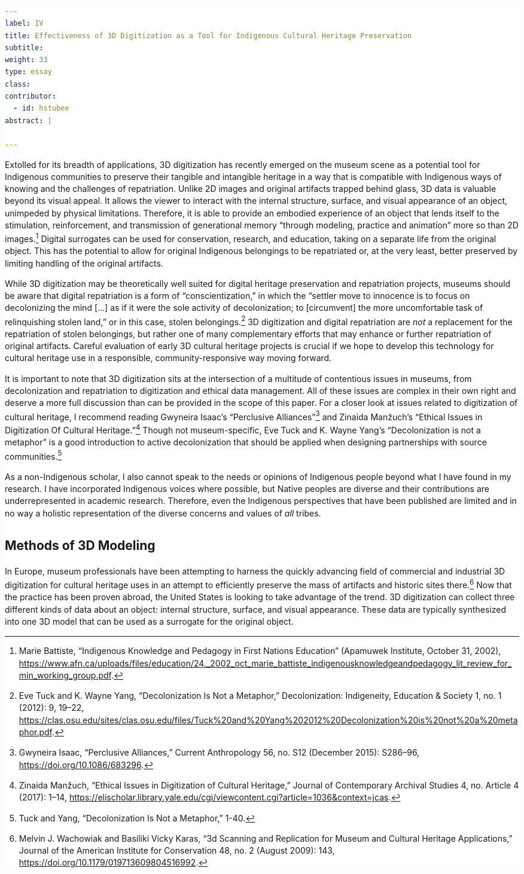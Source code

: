 ```yaml
---
label: IV
title: Effectiveness of 3D Digitization as a Tool for Indigenous Cultural Heritage Preservation
subtitle:
weight: 33
type: essay
class:
contributor:
  - id: hstubee
abstract: |

---
```


Extolled for its breadth of applications, 3D digitization has recently emerged on the museum scene as a potential tool for Indigenous communities to preserve their tangible and intangible heritage in a way that is compatible with Indigenous ways of knowing and the challenges of repatriation. Unlike 2D images and original artifacts trapped behind glass, 3D data is valuable beyond its visual appeal. It allows the viewer to interact with the internal structure, surface, and visual appearance of an object, unimpeded by physical limitations. Therefore, it is able to provide an embodied experience of an object that lends itself to the stimulation, reinforcement, and transmission of generational memory “through modeling, practice and animation” more so than 2D images.[^1] Digital surrogates can be used for conservation, research, and education, taking on a separate life from the original object. This has the potential to allow for original Indigenous belongings to be repatriated or, at the very least, better preserved by limiting handling of the original artifacts.

While 3D digitization may be theoretically well suited for digital heritage preservation and repatriation projects, museums should be aware that digital repatriation is a form of “conscientization,” in which the “settler move to innocence is to focus on decolonizing the mind [...] as if it were the sole activity of decolonization; to [circumvent] the more uncomfortable task of relinquishing stolen land,” or in this case, stolen belongings.[^2] 3D digitization and digital repatriation are *not* a replacement for the repatriation of stolen belongings, but rather one of many complementary efforts that may enhance or further repatriation of original artifacts. Careful evaluation of early 3D cultural heritage projects is crucial if we hope to develop this technology for cultural heritage use in a responsible, community-responsive way moving forward.

It is important to note that 3D digitization sits at the intersection of a multitude of contentious issues in museums, from decolonization and repatriation to digitization and ethical data management. All of these issues are complex in their own right and deserve a more full discussion than can be provided in the scope of this paper. For a closer look at issues related to digitization of cultural heritage, I recommend reading Gwyneira Isaac’s “Perclusive Alliances”[^3] and Zinaida Manžuch’s “Ethical Issues in Digitization Of Cultural Heritage.”[^4] Though not museum-specific, Eve Tuck and K. Wayne Yang’s “Decolonization is not a metaphor” is a good introduction to active decolonization that should be applied when designing partnerships with source communities.[^5]

As a non-Indigenous scholar, I also cannot speak to the needs or opinions of Indigenous people beyond what I have found in my research. I have incorporated Indigenous voices where possible, but Native peoples are diverse and their contributions are underrepresented in academic research. Therefore, even the Indigenous perspectives that have been published are limited and in no way a holistic representation of the diverse concerns and values of *all* tribes.

## Methods of 3D Modeling
In Europe, museum professionals have been attempting to harness the quickly advancing field of commercial and industrial 3D digitization for cultural heritage uses in an attempt to efficiently preserve the mass of artifacts and historic sites there.[^6] Now that the practice has been proven abroad, the United States is looking to take advantage of the trend. 3D digitization can collect three different kinds of data about an object: internal structure, surface, and visual appearance. These data are typically synthesized into one 3D model that can be used as a surrogate for the original object.


[^1]: Marie Battiste, “Indigenous Knowledge and Pedagogy in First Nations Education” (Apamuwek Institute, October 31, 2002), https://www.afn.ca/uploads/files/education/24._2002_oct_marie_battiste_indigenousknowledgeandpedagogy_lit_review_for_min_working_group.pdf.
[^2]: Eve Tuck and K. Wayne Yang, “Decolonization Is Not a Metaphor,” Decolonization: Indigeneity, Education & Society 1, no. 1 (2012): 9, 19–22, https://clas.osu.edu/sites/clas.osu.edu/files/Tuck%20and%20Yang%202012%20Decolonization%20is%20not%20a%20metaphor.pdf.
[^3]: Gwyneira Isaac, “Perclusive Alliances,” Current Anthropology 56, no. S12 (December 2015): S286–96, https://doi.org/10.1086/683296.
[^4]: Zinaida Manžuch, “Ethical Issues in Digitization of Cultural Heritage,” Journal of Contemporary Archival Studies 4, no. Article 4 (2017): 1–14, https://elischolar.library.yale.edu/cgi/viewcontent.cgi?article=1036&context=jcas.
[^5]: Tuck and Yang, “Decolonization Is Not a Metaphor,” 1-40.
[^6]: Melvin J. Wachowiak and Basiliki Vicky Karas, “3d Scanning and Replication for Museum and Cultural Heritage Applications,” Journal of the American Institute for Conservation 48, no. 2 (August 2009): 143, https://doi.org/10.1179/019713609804516992.
[^7]: Wachowiak and Karas, “3d Scanning and Replication for Museum and Cultural Heritage Applications,” 142.
[^8]: Emma Cieslik and Samuel Harris, “3D Digitization in Cultural Heritage Institutions Guidebook” (Dr. Samuel D. Harris National Museum of Dentistry, July 27, 2020), https://www.dental.umaryland.edu/media/sod/national-museum-of-dentistry/pdfs/3D-Digitization-Guidebook.pdf.
[^9]: Annabelle Davis et al., “Pilbara Rock Art: Laser Scanning, Photogrammetry and 3D Photographic Reconstruction as Heritage Management Tools,” Heritage Science 5, no. 1 (July 4, 2017: 9,  https://doi.org/10.1186/s40494-017-0140-7.
[^10]: Annabelle Davis et al., “Pilbara Rock Art,” 9.
[^11]: Epic Games, “Epic Games Releases Free RealityScan IOS App for 3D Scanning,” Epic Games, December 1, 2022, https://www.epicgames.com/site/en-US/news/epic-games-releases-free-realityscan-ios-app-for-3d-scanning.
[^12]: Heritage Together, “About the Project,” Heritage Together, accessed October 19, 2021, http://heritagetogether.org/?page_id=30.
[^13]: Medeia Csoba DeHass and Alexandra Taitt, “3D Technology in Collaborative Heritage Preservation,” Museum Anthropology Review 12, no. 2 (August 11, 2018): 126, https://doi.org/10.14434/mar.v12i2.22428.
[^14]: Heritage Together, “About the Project.”
[^15]: Association of Registrars and Collections Specialists and Collections Stewardship Professional Network of the American Alliance of Museums, “Association of Registrars and Collections Specialists Collections Stewardship Professional Network of the American Alliance of Museums Code of Ethics and Professional Practices for Collections Professionals Code of Ethics and Professional Practices for Collections Professionals,” American Alliance of Museums (American Alliance of Museums, February 24, 2021), https://www.aam-us.org/wp-content/uploads/2021/03/Code_Ethics_Collections_Professionals_2021_02_24.pdf.
[^16]: DeHass and Taitt, “3D Technology in Collaborative Heritage Preservation,” 121.
[^17]: Rachel Hatzipanagos, “The ‘Decolonization’ of the American Museum,” The Washington Post (The Washington Post, October 11, 2018), https://www.washingtonpost.com/nation/2018/10/12/decolonization-american-museum/.
[^18]: George F. Macdonald and Stephen Alsford, “The Museum as Information Utility,” Museum Management and Curatorship 10, no. 3 (1991): 309.
[^19]: DeHass and Taitt, “3D Technology in Collaborative Heritage Preservation,” 127.
[^20]: DeHass and Taitt, “3D Technology in Collaborative Heritage Preservation,” 131.
[^21]: DeHass and Taitt, “3D Technology in Collaborative Heritage Preservation,” 132.
[^22]: DeHass and Taitt, “3D Technology in Collaborative Heritage Preservation,” 131.
[^23]: Wachowiak and Karas, “3d Scanning and Replication ,” 143.
[^24]: Meilan Solly, “This Replica of a Tlingit Killer Whale Hat Is Spurring Dialogue about Digitization,” Smithsonian Magazine, September 11, 2017, https://www.smithsonianmag.com/smithsonian-institution/replica-tlingit-killer-whale-hat-spurring-dialogue-about-digitization-180964483/.
[^25]: Rachel Hatzipanagos, “The ‘Decolonization’ of the American Museum,” The Washington Post (The Washington Post, October 11, 2018): 35, https://www.washingtonpost.com/nation/2018/10/12/decolonization-american-museum/.
[^26]: Eike Falk Anderson et al., “Developing Serious Games for Cultural Heritage: A State-of-The-Art Review,” Virtual Reality 14, no. 4 (November 16, 2010):  255-256, https://doi.org/10.1007/s10055-010-0177-3.
[^27]: Anderson et al., “Developing Serious Games for Cultural Heritage,” 256.
[^28]: Anderson et al., “Developing Serious Games for Cultural Heritage,” 261.
[^29]: Faye Ginsburg, “Native Intelligence: A Short History of Debates on Indigenous Media and Ethnographic Film,” in Made to Be Seen: Perspectives on the History of Visual Anthropology, ed. Marcus Banks and Jay Ruby (Chicago and London: The University of Chicago Press, 2011), 7.
[^30]: Mark Christal et al., “Virtual Museums from Four Directions: An Emerging Model for School-Museum Collaboration” (Washington, DC.: Department of Education, 2001), https://www.govinfo.gov/content/pkg/ERIC-ED466145/pdf/ERIC-ED466145.pdf.
[^31]: DeHass and Taitt, “3D Technology in Collaborative Heritage Preservation,” 127.
[^32]: DeHass and Taitt, “3D Technology in Collaborative Heritage Preservation,” 122.
[^33]: Annabelle Davis et al., “Pilbara Rock Art,” 2.
[^34]: Kimberly Christen, “Opening Archives: Respectful Repatriation,” The American Archivist 74, no. Spring/Summer 2011 (2011): 194.
[^35]: Zinaida Manžuch, “Ethical Issues in Digitization of Cultural Heritage,” 11.
[^36]: Faye Ginsburg, “Native Intelligence,” 17.
[^37]: DeHass and Taitt, “3D Technology in Collaborative Heritage Preservation,” 145.
[^38]: Anderson et al., “Developing Serious Games for Cultural Heritage,” 265.
[^39]: Cara S. Hirst, Suzanna White, and Sian E. Smith, “Standardisation in 3D Geometric Morphometrics: Ethics, Ownership, and Methods,” Archaeologies 14, no. 2 (August 2018): 275, https://doi.org/10.1007/s11759-018-9349-7.
[^40]: Kimberly Christen, “Opening Archives: Respectful Repatriation,” The American Archivist 74, no. Spring/Summer 2011 (2011): 189.
[^41]: Wachowiak and Karas, “3d Scanning and Replication,” 144.
[^42]: Mathilde Pavis and Andrea Wallace, “Response to the 2018 Sarr-Savoy Report: Statement on Intellectual Property Rights and Open Access Relevant to the Digitization and Restitution of African Cultural Heritage and Associated Materials,” Journal of Intellectual Property, InformaWachowiak and Karas, “3d Scanning and Replication for Museum and Cultural Heritage Applications,” 157.
[^43]: Wachowiak and Karas, “3d Scanning and Replication,” 157.